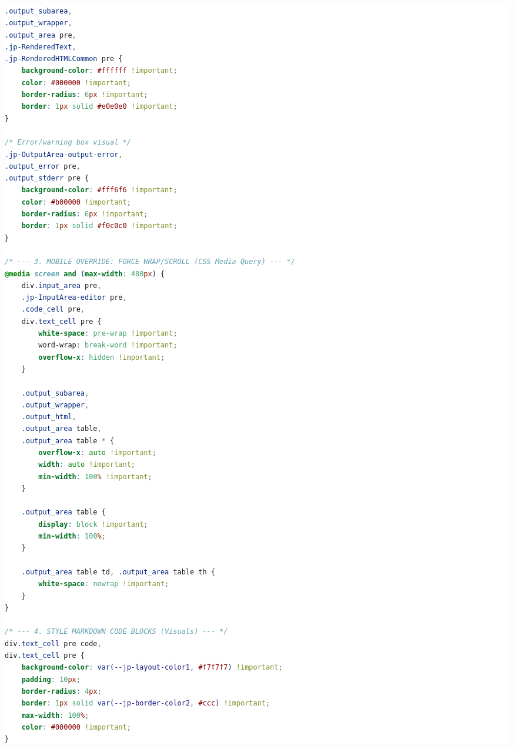 ```css
.output_subarea, 
.output_wrapper,
.output_area pre,
.jp-RenderedText, 
.jp-RenderedHTMLCommon pre {
    background-color: #ffffff !important;
    color: #000000 !important;
    border-radius: 6px !important;
    border: 1px solid #e0e0e0 !important;
}

/* Error/warning box visual */
.jp-OutputArea-output-error,
.output_error pre,
.output_stderr pre {
    background-color: #fff6f6 !important;
    color: #b00000 !important;
    border-radius: 6px !important;
    border: 1px solid #f0c0c0 !important;
}

/* --- 3. MOBILE OVERRIDE: FORCE WRAP/SCROLL (CSS Media Query) --- */
@media screen and (max-width: 480px) {
    div.input_area pre,
    .jp-InputArea-editor pre,
    .code_cell pre,
    div.text_cell pre {
        white-space: pre-wrap !important; 
        word-wrap: break-word !important;
        overflow-x: hidden !important;
    }

    .output_subarea, 
    .output_wrapper,
    .output_html,
    .output_area table, 
    .output_area table * { 
        overflow-x: auto !important;
        width: auto !important;
        min-width: 100% !important;
    }

    .output_area table {
        display: block !important;
        min-width: 100%;
    }

    .output_area table td, .output_area table th {
        white-space: nowrap !important;
    }
}

/* --- 4. STYLE MARKDOWN CODE BLOCKS (Visuals) --- */
div.text_cell pre code, 
div.text_cell pre {
    background-color: var(--jp-layout-color1, #f7f7f7) !important; 
    padding: 10px; 
    border-radius: 4px; 
    border: 1px solid var(--jp-border-color2, #ccc) !important;
    max-width: 100%;
    color: #000000 !important;
}

```